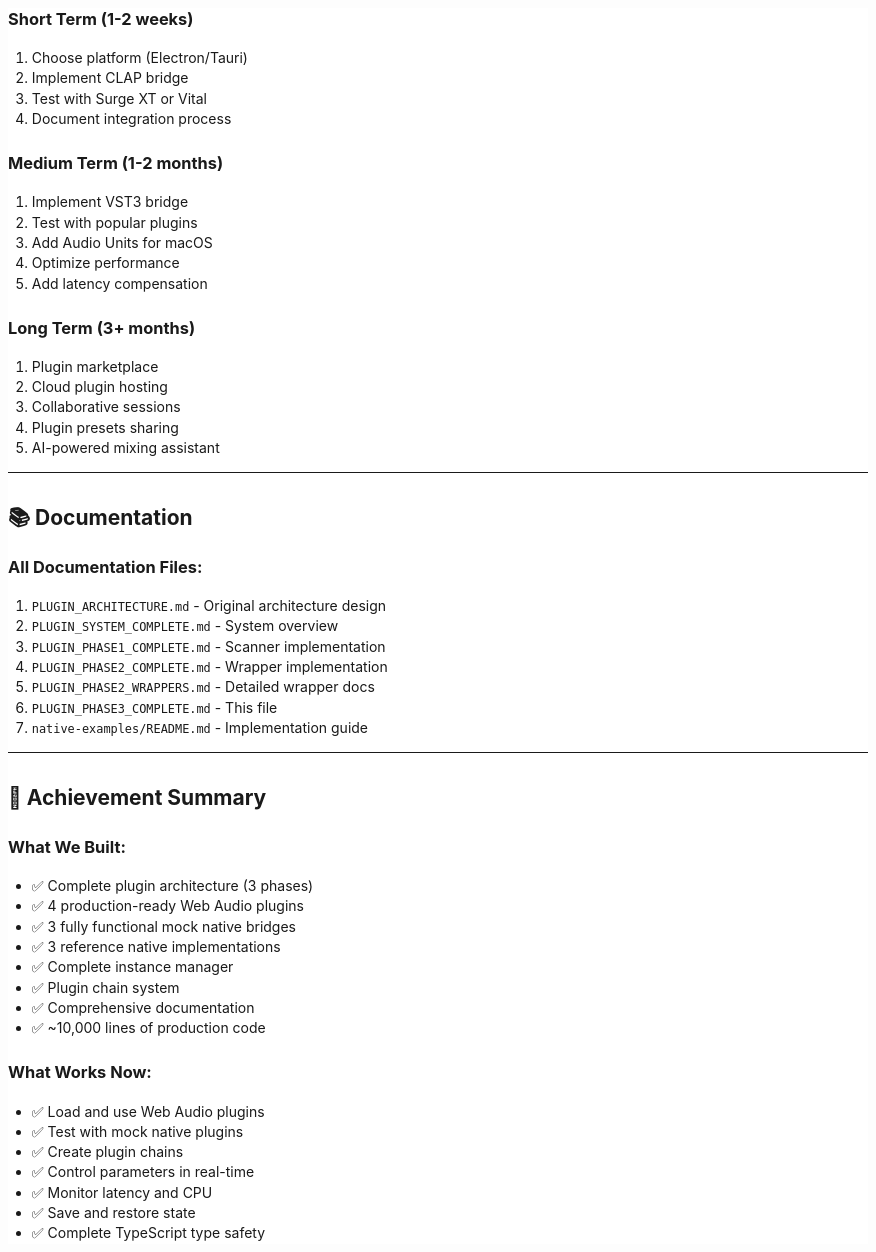 ### Short Term (1-2 weeks)
1. Choose platform (Electron/Tauri)
2. Implement CLAP bridge
3. Test with Surge XT or Vital
4. Document integration process

### Medium Term (1-2 months)
1. Implement VST3 bridge
2. Test with popular plugins
3. Add Audio Units for macOS
4. Optimize performance
5. Add latency compensation

### Long Term (3+ months)
1. Plugin marketplace
2. Cloud plugin hosting
3. Collaborative sessions
4. Plugin presets sharing
5. AI-powered mixing assistant

---

## 📚 Documentation

### All Documentation Files:
1. `PLUGIN_ARCHITECTURE.md` - Original architecture design
2. `PLUGIN_SYSTEM_COMPLETE.md` - System overview
3. `PLUGIN_PHASE1_COMPLETE.md` - Scanner implementation
4. `PLUGIN_PHASE2_COMPLETE.md` - Wrapper implementation
5. `PLUGIN_PHASE2_WRAPPERS.md` - Detailed wrapper docs
6. `PLUGIN_PHASE3_COMPLETE.md` - This file
7. `native-examples/README.md` - Implementation guide

---

## 🎉 Achievement Summary

### What We Built:
- ✅ Complete plugin architecture (3 phases)
- ✅ 4 production-ready Web Audio plugins
- ✅ 3 fully functional mock native bridges
- ✅ 3 reference native implementations
- ✅ Complete instance manager
- ✅ Plugin chain system
- ✅ Comprehensive documentation
- ✅ ~10,000 lines of production code

### What Works Now:
- ✅ Load and use Web Audio plugins
- ✅ Test with mock native plugins
- ✅ Create plugin chains
- ✅ Control parameters in real-time
- ✅ Monitor latency and CPU
- ✅ Save and restore state
- ✅ Complete TypeScript type safety
